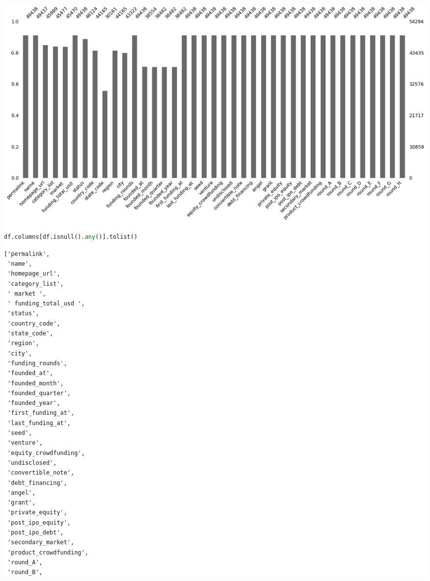 ![png](output_14_1.png)



```python
df.columns[df.isnull().any()].tolist()
```




    ['permalink',
     'name',
     'homepage_url',
     'category_list',
     ' market ',
     ' funding_total_usd ',
     'status',
     'country_code',
     'state_code',
     'region',
     'city',
     'funding_rounds',
     'founded_at',
     'founded_month',
     'founded_quarter',
     'founded_year',
     'first_funding_at',
     'last_funding_at',
     'seed',
     'venture',
     'equity_crowdfunding',
     'undisclosed',
     'convertible_note',
     'debt_financing',
     'angel',
     'grant',
     'private_equity',
     'post_ipo_equity',
     'post_ipo_debt',
     'secondary_market',
     'product_crowdfunding',
     'round_A',
     'round_B',